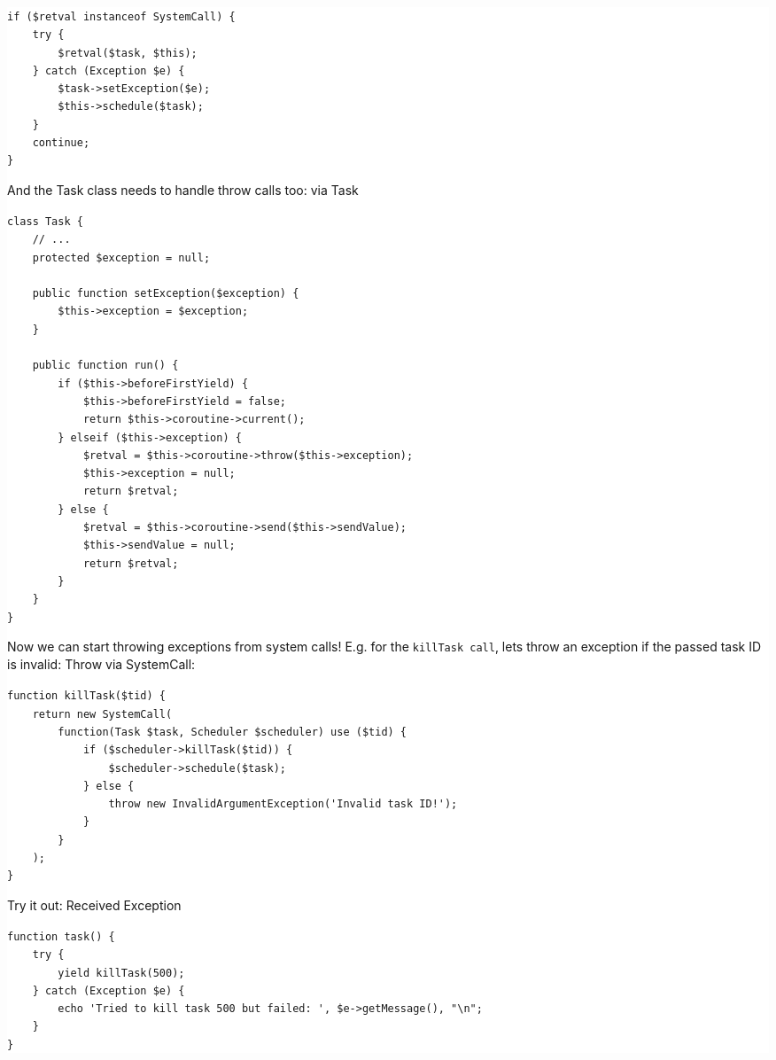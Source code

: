 	if ($retval instanceof SystemCall) {
		try {
			$retval($task, $this);
		} catch (Exception $e) {
			$task->setException($e);
			$this->schedule($task);
		}
		continue;
	}

And the Task class needs to handle throw calls too: via Task

	class Task {
		// ...
		protected $exception = null;

		public function setException($exception) {
			$this->exception = $exception;
		}

		public function run() {
			if ($this->beforeFirstYield) {
				$this->beforeFirstYield = false;
				return $this->coroutine->current();
			} elseif ($this->exception) {
				$retval = $this->coroutine->throw($this->exception);
				$this->exception = null;
				return $retval;
			} else {
				$retval = $this->coroutine->send($this->sendValue);
				$this->sendValue = null;
				return $retval;
			}
		}
	}

Now we can start throwing exceptions from system calls! E.g. for the `killTask call`, lets throw an exception if the passed task ID is invalid:
Throw via SystemCall:

	function killTask($tid) {
		return new SystemCall(
			function(Task $task, Scheduler $scheduler) use ($tid) {
				if ($scheduler->killTask($tid)) {
					$scheduler->schedule($task);
				} else {
					throw new InvalidArgumentException('Invalid task ID!');
				}
			}
		);
	}

Try it out: Received Exception

	function task() {
		try {
			yield killTask(500);
		} catch (Exception $e) {
			echo 'Tried to kill task 500 but failed: ', $e->getMessage(), "\n";
		}
	}
